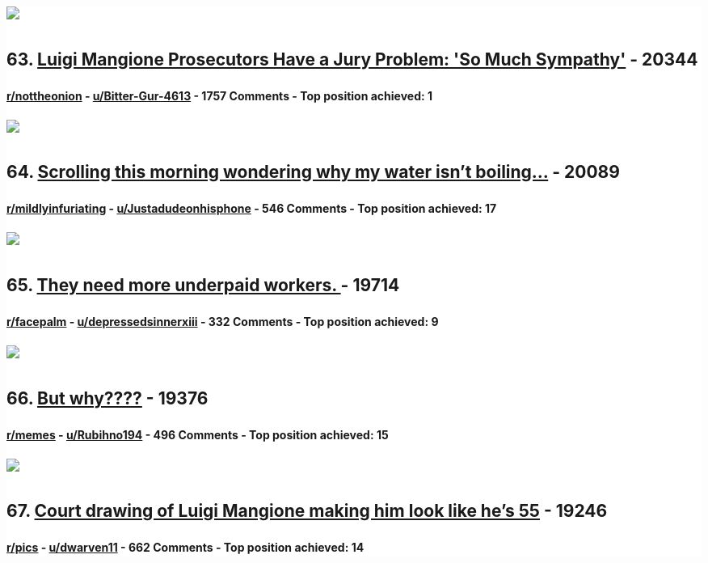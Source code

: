 <a href="https://v.redd.it/dkyu3y4t9r7e1"><img src="https://external-preview.redd.it/NGpob2x4NHQ5cjdlMflFVp3jccCCJnxveV4vB6jouHzilSc6wfAeAw3cE0ml.png?width=140&amp;height=78&amp;crop=140:78,smart&amp;format=jpg&amp;v=enabled&amp;lthumb=true&amp;s=b2c7db08424dbf6e524a9a485f019f8d33927d30"></img></a>

## 63. [Luigi Mangione Prosecutors Have a Jury Problem: 'So Much Sympathy'](http://reddit.com/r/nottheonion/comments/1hhu6w8/luigi_mangione_prosecutors_have_a_jury_problem_so/) - 20344
#### [r/nottheonion](http://reddit.com/r/nottheonion) - [u/Bitter-Gur-4613](http://reddit.com/u/Bitter-Gur-4613) - 1757 Comments - Top position achieved: 1

<a href="https://www.newsweek.com/luigi-mangione-jury-sympathy-former-prosecutor-alvin-bragg-terrorism-new-york-brian-thompson-2002626"><img src="https://a.thumbs.redditmedia.com/aGEcKikLmhIJCVakz67GxsIliVlz81Qj12pABaPfqH4.jpg"></img></a>

## 64. [Scrolling this morning wondering why my water isn’t boiling…](http://reddit.com/r/mildlyinfuriating/comments/1hhtt2j/scrolling_this_morning_wondering_why_my_water/) - 20089
#### [r/mildlyinfuriating](http://reddit.com/r/mildlyinfuriating) - [u/Justadudeonhisphone](http://reddit.com/u/Justadudeonhisphone) - 546 Comments - Top position achieved: 17

<a href="https://i.redd.it/66sd90e1dt7e1.jpeg"><img src="https://b.thumbs.redditmedia.com/YT9F4reAYSa4_QKyu62XzorOu6pN4RajPyHwk7nX0ug.jpg"></img></a>

## 65. [They need more underpaid workers. ](http://reddit.com/r/facepalm/comments/1hhpyip/they_need_more_underpaid_workers/) - 19714
#### [r/facepalm](http://reddit.com/r/facepalm) - [u/depressedsinnerxiii](http://reddit.com/u/depressedsinnerxiii) - 332 Comments - Top position achieved: 9

<a href="https://i.redd.it/jkmakzpn7s7e1.jpeg"><img src="https://b.thumbs.redditmedia.com/EZAJzlfmNIsZgWyYeVUWcGs3C1BT6MisrkI5jujcStM.jpg"></img></a>

## 66. [But why????](http://reddit.com/r/memes/comments/1hi4y9x/but_why/) - 19376
#### [r/memes](http://reddit.com/r/memes) - [u/Rubihno194](http://reddit.com/u/Rubihno194) - 496 Comments - Top position achieved: 15

<a href="https://i.redd.it/kvq0iweysv7e1.jpeg"><img src="https://b.thumbs.redditmedia.com/umTRFdTfsKO5g6d_reYz1TnUm78PlQtz6NjBCrjsNio.jpg"></img></a>

## 67. [Court drawing of Luigi Mangione making him look like he’s 55](http://reddit.com/r/pics/comments/1hi533u/court_drawing_of_luigi_mangione_making_him_look/) - 19246
#### [r/pics](http://reddit.com/r/pics) - [u/dwarven11](http://reddit.com/u/dwarven11) - 662 Comments - Top position achieved: 14
